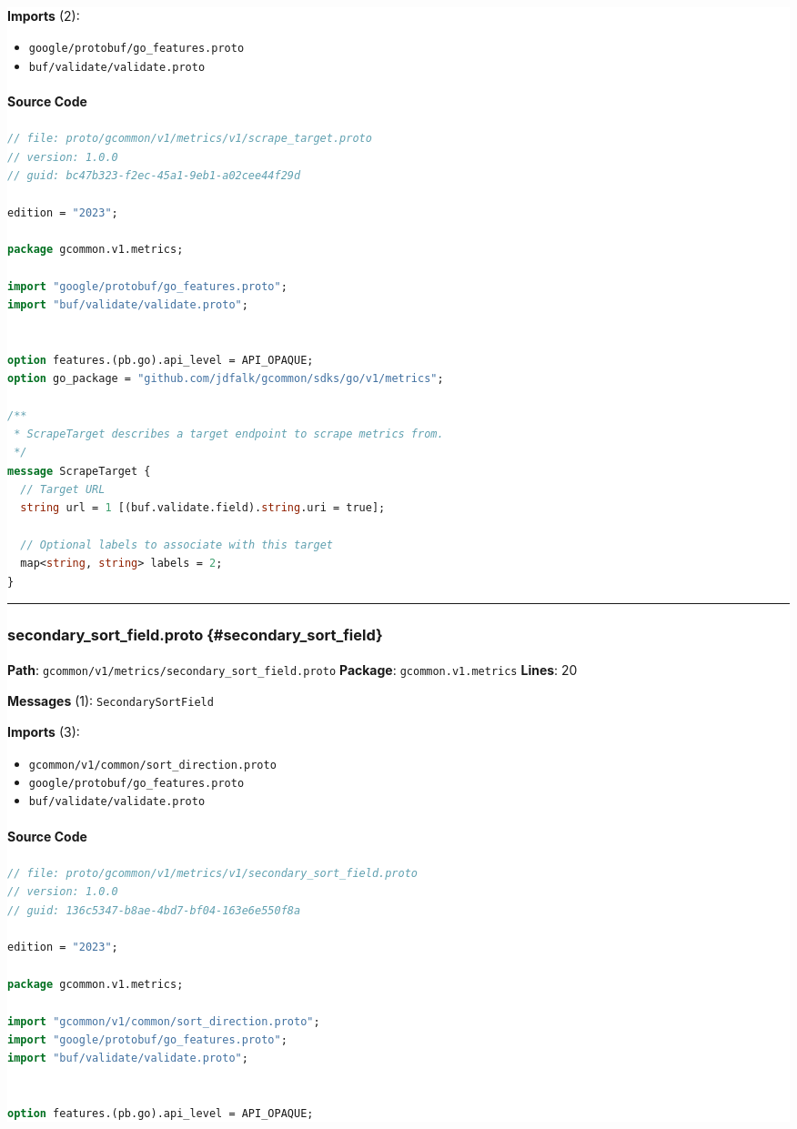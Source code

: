 **Imports** (2):

- `google/protobuf/go_features.proto`
- `buf/validate/validate.proto`

#### Source Code

```protobuf
// file: proto/gcommon/v1/metrics/v1/scrape_target.proto
// version: 1.0.0
// guid: bc47b323-f2ec-45a1-9eb1-a02cee44f29d

edition = "2023";

package gcommon.v1.metrics;

import "google/protobuf/go_features.proto";
import "buf/validate/validate.proto";


option features.(pb.go).api_level = API_OPAQUE;
option go_package = "github.com/jdfalk/gcommon/sdks/go/v1/metrics";

/**
 * ScrapeTarget describes a target endpoint to scrape metrics from.
 */
message ScrapeTarget {
  // Target URL
  string url = 1 [(buf.validate.field).string.uri = true];

  // Optional labels to associate with this target
  map<string, string> labels = 2;
}
```

---

### secondary_sort_field.proto {#secondary_sort_field}

**Path**: `gcommon/v1/metrics/secondary_sort_field.proto` **Package**: `gcommon.v1.metrics` **Lines**: 20

**Messages** (1): `SecondarySortField`

**Imports** (3):

- `gcommon/v1/common/sort_direction.proto`
- `google/protobuf/go_features.proto`
- `buf/validate/validate.proto`

#### Source Code

```protobuf
// file: proto/gcommon/v1/metrics/v1/secondary_sort_field.proto
// version: 1.0.0
// guid: 136c5347-b8ae-4bd7-bf04-163e6e550f8a

edition = "2023";

package gcommon.v1.metrics;

import "gcommon/v1/common/sort_direction.proto";
import "google/protobuf/go_features.proto";
import "buf/validate/validate.proto";


option features.(pb.go).api_level = API_OPAQUE;
```